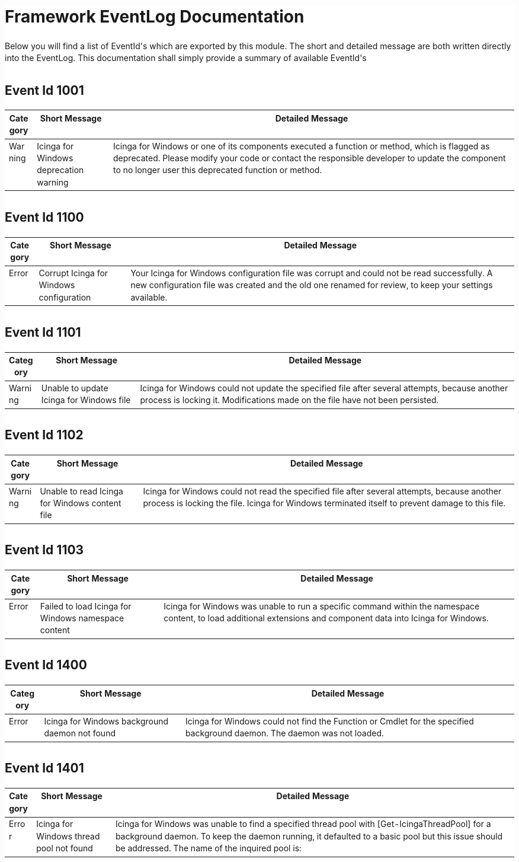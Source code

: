 # Framework EventLog Documentation

Below you will find a list of EventId's which are exported by this module. The short and detailed message are both written directly into the EventLog. This documentation shall simply provide a summary of available EventId's

## Event Id 1001

| Category | Short Message | Detailed Message |
| --- | --- | --- |
| Warning | Icinga for Windows deprecation warning | Icinga for Windows or one of its components executed a function or method, which is flagged as deprecated. Please modify your code or contact the responsible developer to update the component to no longer user this deprecated function or method. |

## Event Id 1100

| Category | Short Message | Detailed Message |
| --- | --- | --- |
| Error | Corrupt Icinga for Windows configuration | Your Icinga for Windows configuration file was corrupt and could not be read successfully. A new configuration file was created and the old one renamed for review, to keep your settings available. |

## Event Id 1101

| Category | Short Message | Detailed Message |
| --- | --- | --- |
| Warning | Unable to update Icinga for Windows file | Icinga for Windows could not update the specified file after several attempts, because another process is locking it. Modifications made on the file have not been persisted. |

## Event Id 1102

| Category | Short Message | Detailed Message |
| --- | --- | --- |
| Warning | Unable to read Icinga for Windows content file | Icinga for Windows could not read the specified file after several attempts, because another process is locking the file. Icinga for Windows terminated itself to prevent damage to this file. |

## Event Id 1103

| Category | Short Message | Detailed Message |
| --- | --- | --- |
| Error | Failed to load Icinga for Windows namespace content | Icinga for Windows was unable to run a specific command within the namespace content, to load additional extensions and component data into Icinga for Windows. |

## Event Id 1400

| Category | Short Message | Detailed Message |
| --- | --- | --- |
| Error | Icinga for Windows background daemon not found | Icinga for Windows could not find the Function or Cmdlet for the specified background daemon. The daemon was not loaded. |

## Event Id 1401

| Category | Short Message | Detailed Message |
| --- | --- | --- |
| Error | Icinga for Windows thread pool not found | Icinga for Windows was unable to find a specified thread pool with [Get-IcingaThreadPool] for a background daemon. To keep the daemon running, it defaulted to a basic pool but this issue should be addressed. The name of the inquired pool is: |
